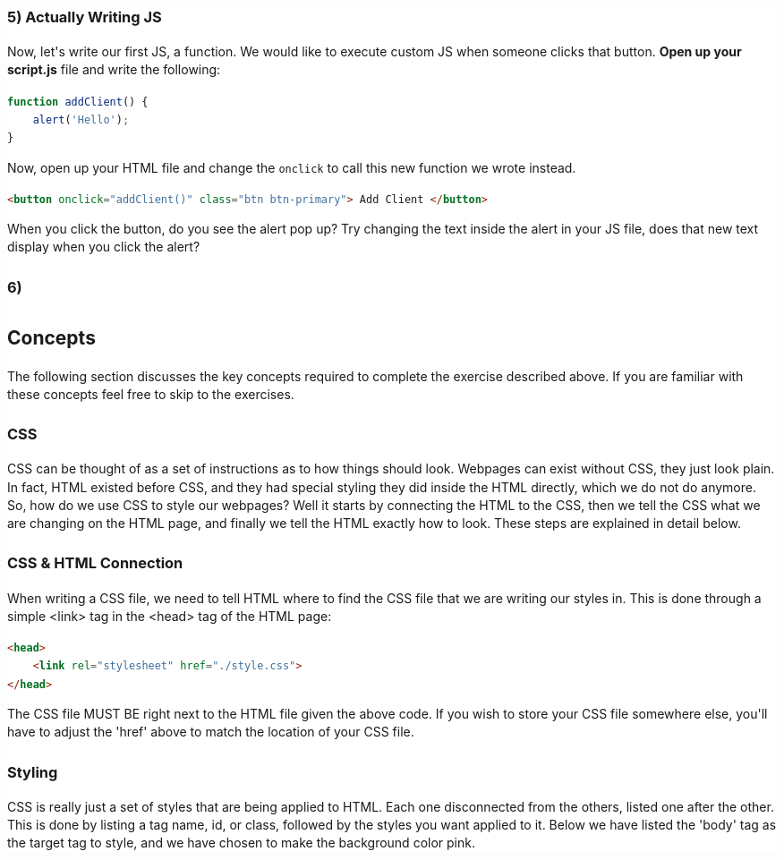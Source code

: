 ### 5) Actually Writing JS
Now, let's write our first JS, a function. We would like to execute custom JS when someone clicks that button. **Open up your script.js** file and write the following:

```javascript
function addClient() {
	alert('Hello');
}
```

Now, open up your HTML file and change the `onclick` to call this new function we wrote instead.

```html
<button onclick="addClient()" class="btn btn-primary"> Add Client </button>
```

When you click the button, do you see the alert pop up? Try changing the text inside the alert in your JS file, does that new text display when you click the alert?

### 6) 











## Concepts
The following section discusses the key concepts required to complete the exercise described above. If you are familiar with these concepts feel free to skip to the exercises. 

### CSS
CSS can be thought of as a set of instructions as to how things should look. Webpages can exist without CSS, they just look plain. In fact, HTML existed before CSS, and they had special styling they did inside the HTML directly, which we do not do anymore. So, how do we use CSS to style our webpages? Well it starts by connecting the HTML to the CSS, then we tell the CSS what we are changing on the HTML page, and finally we tell the HTML exactly how to look. These steps are explained in detail below.

### CSS & HTML Connection
When writing a CSS file, we need to tell HTML where to find the CSS file that we are writing our styles in. This is done through a simple \<link> tag in the \<head> tag of the HTML page:

```html
<head>
	<link rel="stylesheet" href="./style.css">
</head>
```
The CSS file MUST BE right next to the HTML file given the above code. If you wish to store your CSS file somewhere else, you'll have to adjust the 'href' above to match the location of your CSS file.

### Styling
CSS is really just a set of styles that are being applied to HTML. Each one disconnected from the others, listed one after the other. This is done by listing a tag name, id, or class, followed by the styles you want applied to it. Below we have listed the 'body' tag as the target tag to style, and we have chosen to make the background color pink.
